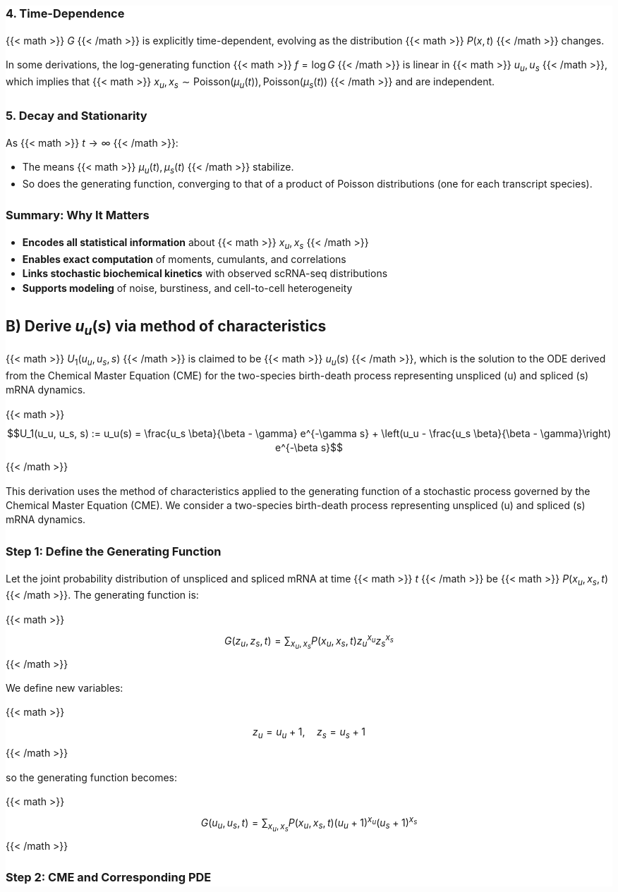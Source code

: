 ### 4. Time-Dependence

{{< math >}} $G$ {{< /math >}} is explicitly time-dependent, evolving as the distribution {{< math >}} $P(x,t)$ {{< /math >}} changes.

In some derivations, the log-generating function {{< math >}} $f = \log G$ {{< /math >}} is linear in {{< math >}} $u_u, u_s$ {{< /math >}}, which implies that {{< math >}} $x_u, x_s \sim \text{Poisson}(\mu_u(t)), \text{Poisson}(\mu_s(t))$ {{< /math >}} and are independent.

### 5. Decay and Stationarity

As {{< math >}} $t \to \infty$ {{< /math >}}:

- The means {{< math >}} $\mu_u(t), \mu_s(t)$ {{< /math >}} stabilize.
- So does the generating function, converging to that of a product of Poisson distributions (one for each transcript species).

### Summary: Why It Matters

- **Encodes all statistical information** about {{< math >}} $x_u, x_s$ {{< /math >}}
- **Enables exact computation** of moments, cumulants, and correlations
- **Links stochastic biochemical kinetics** with observed scRNA-seq distributions
- **Supports modeling** of noise, burstiness, and cell-to-cell heterogeneity


## B) Derive $u_u(s)$ via method of characteristics <a id="Derive-G"></a>

{{< math >}} $U_1(u_u, u_s, s)$ {{< /math >}} is claimed to be {{< math >}} $u_u(s)$ {{< /math >}}, which is the solution to the ODE derived from the Chemical Master Equation (CME) for the two-species birth-death process representing unspliced (u) and spliced (s) mRNA dynamics.

{{< math >}} $$U_1(u_u, u_s, s) := u_u(s) = \frac{u_s \beta}{\beta - \gamma} e^{-\gamma s} + \left(u_u - \frac{u_s \beta}{\beta - \gamma}\right) e^{-\beta s}$$ {{< /math >}}

This derivation uses the method of characteristics applied to the generating function of a stochastic process governed by the Chemical Master Equation (CME). We consider a two-species birth-death process representing unspliced (u) and spliced (s) mRNA dynamics.

### Step 1: Define the Generating Function

Let the joint probability distribution of unspliced and spliced mRNA at time {{< math >}} $t$ {{< /math >}} be {{< math >}} $P(x_u, x_s, t)$ {{< /math >}}. The generating function is:

{{< math >}} $$G(z_u, z_s, t) = \sum_{x_u, x_s} P(x_u, x_s, t) z_u^{x_u} z_s^{x_s}$$ {{< /math >}}

We define new variables:

{{< math >}} $$z_u = u_u + 1, \quad z_s = u_s + 1$$ {{< /math >}}

so the generating function becomes:

{{< math >}} $$G(u_u, u_s, t) = \sum_{x_u, x_s} P(x_u, x_s, t) (u_u + 1)^{x_u} (u_s + 1)^{x_s}$$ {{< /math >}}

### Step 2: CME and Corresponding PDE
